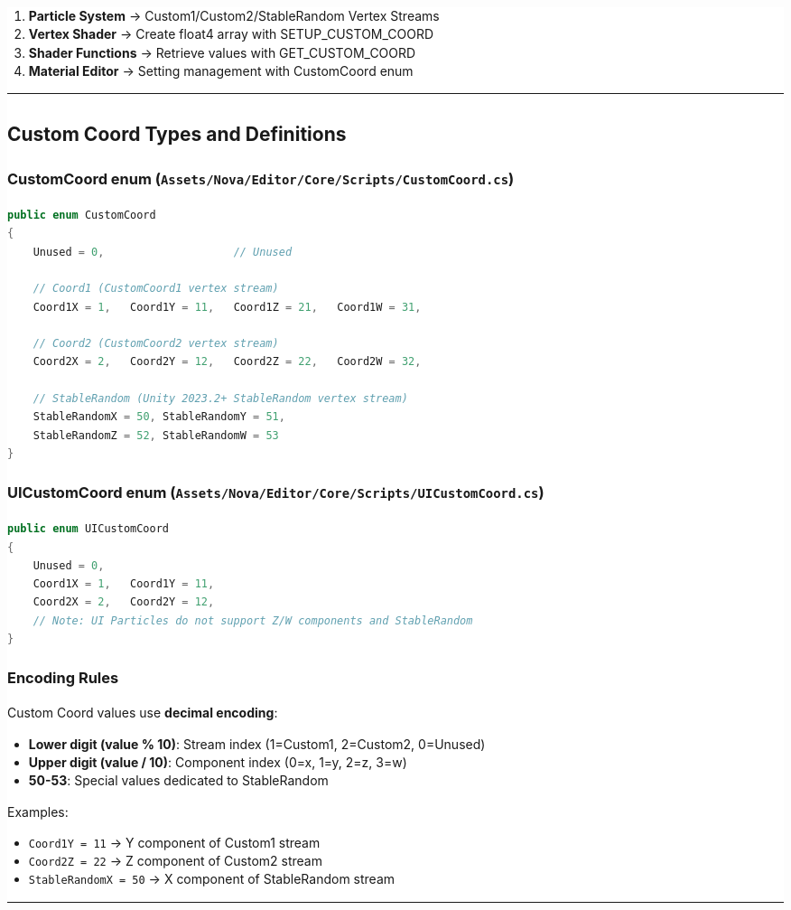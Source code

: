 1. **Particle System** → Custom1/Custom2/StableRandom Vertex Streams
2. **Vertex Shader** → Create float4 array with SETUP_CUSTOM_COORD
3. **Shader Functions** → Retrieve values with GET_CUSTOM_COORD
4. **Material Editor** → Setting management with CustomCoord enum

---

## Custom Coord Types and Definitions

### CustomCoord enum (`Assets/Nova/Editor/Core/Scripts/CustomCoord.cs`)

```csharp
public enum CustomCoord
{
    Unused = 0,                    // Unused
    
    // Coord1 (CustomCoord1 vertex stream)
    Coord1X = 1,   Coord1Y = 11,   Coord1Z = 21,   Coord1W = 31,
    
    // Coord2 (CustomCoord2 vertex stream)  
    Coord2X = 2,   Coord2Y = 12,   Coord2Z = 22,   Coord2W = 32,
    
    // StableRandom (Unity 2023.2+ StableRandom vertex stream)
    StableRandomX = 50, StableRandomY = 51, 
    StableRandomZ = 52, StableRandomW = 53
}
```

### UICustomCoord enum (`Assets/Nova/Editor/Core/Scripts/UICustomCoord.cs`)

```csharp
public enum UICustomCoord
{
    Unused = 0,
    Coord1X = 1,   Coord1Y = 11,
    Coord2X = 2,   Coord2Y = 12,
    // Note: UI Particles do not support Z/W components and StableRandom
}
```

### Encoding Rules

Custom Coord values use **decimal encoding**:

- **Lower digit (value % 10)**: Stream index (1=Custom1, 2=Custom2, 0=Unused)
- **Upper digit (value / 10)**: Component index (0=x, 1=y, 2=z, 3=w)
- **50-53**: Special values dedicated to StableRandom

Examples:
- `Coord1Y = 11` → Y component of Custom1 stream
- `Coord2Z = 22` → Z component of Custom2 stream
- `StableRandomX = 50` → X component of StableRandom stream

---